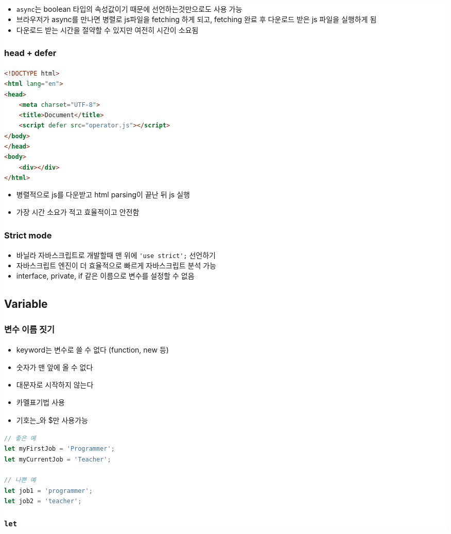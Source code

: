 - `async`는 boolean 타입의 속성값이기 때문에 선언하는것만으로도 사용 가능
- 브라우저가 async를 만나면 병렬로 js파일을 fetching 하게 되고, fetching 완료 후 다운로드 받은 js 파일을 실행하게 됨
- 다운로드 받는 시간을 절약할 수 있지만 여전히 시간이 소요됨

### head + defer

```html
<!DOCTYPE html>
<html lang="en">
<head>
    <meta charset="UTF-8">
    <title>Document</title>
    <script defer src="operator.js"></script>
</body>
</head>
<body>
    <div></div>
</html>
```

- 병렬적으로 js를 다운받고 html parsing이 끝난 뒤 js 실행

- 가장 시간 소요가 적고 효율적이고 안전함

### Strict mode

- 바닐라 자바스크립트로 개발할때 맨 위에 `'use strict';` 선언하기
- 자바스크립트 엔진이 더 효율적으로 빠르게 자바스크립트 분석 가능
- interface, private, if 같은 이름으로 변수를 설정할 수 없음

## Variable

### 변수 이름 짓기

- keyword는 변수로 쓸 수 없다 (function, new 등)

- 숫자가 맨 앞에 올 수 없다

- 대문자로 시작하지 않는다

- 카멜표기법 사용

- 기호는_와 $만 사용가능

```js
// 좋은 예
let myFirstJob = 'Programmer';
let myCurrentJob = 'Teacher';

// 나쁜 예
let job1 = 'programmer';
let job2 = 'teacher';
```

### `let`
